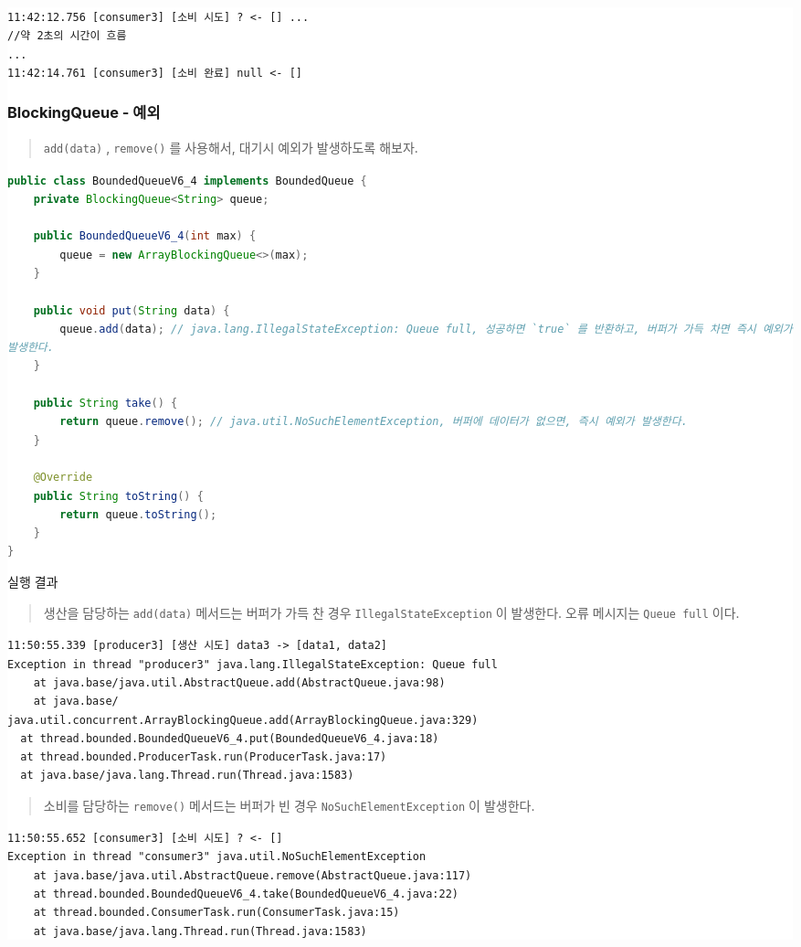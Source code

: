 ```
11:42:12.756 [consumer3] [소비 시도] ? <- [] ...
//약 2초의 시간이 흐름
...
11:42:14.761 [consumer3] [소비 완료] null <- []
```


### BlockingQueue - 예외
> `add(data)` , `remove()` 를 사용해서, 대기시 예외가 발생하도록 해보자.

```java
public class BoundedQueueV6_4 implements BoundedQueue {
    private BlockingQueue<String> queue;

    public BoundedQueueV6_4(int max) {
        queue = new ArrayBlockingQueue<>(max);
    }

    public void put(String data) {
        queue.add(data); // java.lang.IllegalStateException: Queue full, 성공하면 `true` 를 반환하고, 버퍼가 가득 차면 즉시 예외가 발생한다.
    }

    public String take() {
        return queue.remove(); // java.util.NoSuchElementException, 버퍼에 데이터가 없으면, 즉시 예외가 발생한다.
    }

    @Override
    public String toString() {
        return queue.toString();
    }
}
```

실행 결과

> 생산을 담당하는 `add(data)` 메서드는 버퍼가 가득 찬 경우 `IllegalStateException` 이 발생한다. 오류 메시지는 `Queue full` 이다.

```
11:50:55.339 [producer3] [생산 시도] data3 -> [data1, data2]
Exception in thread "producer3" java.lang.IllegalStateException: Queue full
    at java.base/java.util.AbstractQueue.add(AbstractQueue.java:98)
    at java.base/
java.util.concurrent.ArrayBlockingQueue.add(ArrayBlockingQueue.java:329)
  at thread.bounded.BoundedQueueV6_4.put(BoundedQueueV6_4.java:18)
  at thread.bounded.ProducerTask.run(ProducerTask.java:17)
  at java.base/java.lang.Thread.run(Thread.java:1583)
```

> 소비를 담당하는 `remove()` 메서드는 버퍼가 빈 경우 `NoSuchElementException` 이 발생한다.

```
11:50:55.652 [consumer3] [소비 시도] ? <- []
Exception in thread "consumer3" java.util.NoSuchElementException
    at java.base/java.util.AbstractQueue.remove(AbstractQueue.java:117)
    at thread.bounded.BoundedQueueV6_4.take(BoundedQueueV6_4.java:22)
    at thread.bounded.ConsumerTask.run(ConsumerTask.java:15)
    at java.base/java.lang.Thread.run(Thread.java:1583)
```
